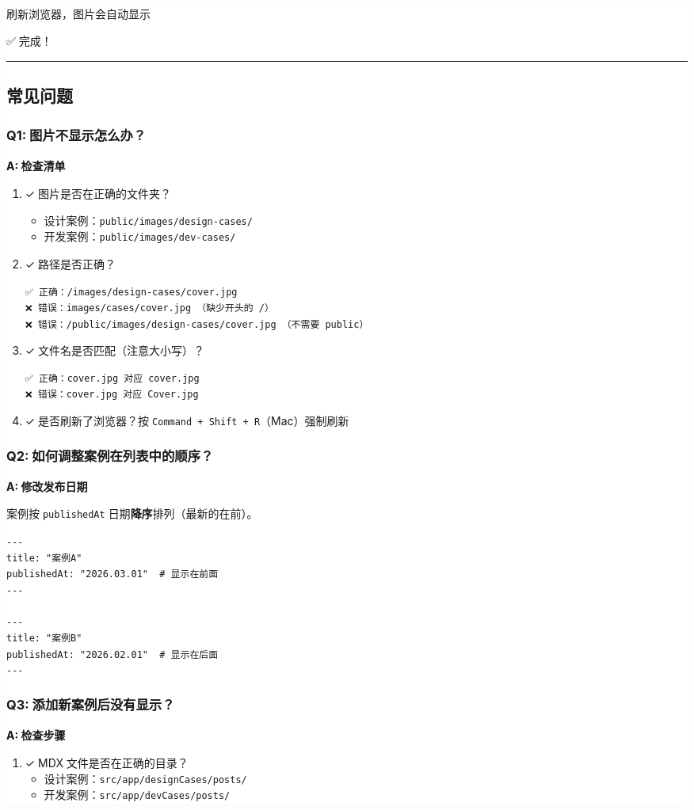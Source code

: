 刷新浏览器，图片会自动显示

✅ 完成！

---

## 常见问题

### Q1: 图片不显示怎么办？

**A: 检查清单**

1. ✓ 图片是否在正确的文件夹？
   - 设计案例：`public/images/design-cases/`
   - 开发案例：`public/images/dev-cases/`

2. ✓ 路径是否正确？
   ```mdx
   ✅ 正确：/images/design-cases/cover.jpg
   ❌ 错误：images/cases/cover.jpg （缺少开头的 /）
   ❌ 错误：/public/images/design-cases/cover.jpg （不需要 public）
   ```

3. ✓ 文件名是否匹配（注意大小写）？
   ```
   ✅ 正确：cover.jpg 对应 cover.jpg
   ❌ 错误：cover.jpg 对应 Cover.jpg
   ```

4. ✓ 是否刷新了浏览器？按 `Command + Shift + R`（Mac）强制刷新

### Q2: 如何调整案例在列表中的顺序？

**A: 修改发布日期**

案例按 `publishedAt` 日期**降序**排列（最新的在前）。

```mdx
---
title: "案例A"
publishedAt: "2026.03.01"  # 显示在前面
---

---
title: "案例B"
publishedAt: "2026.02.01"  # 显示在后面
---
```

### Q3: 添加新案例后没有显示？

**A: 检查步骤**

1. ✓ MDX 文件是否在正确的目录？
   - 设计案例：`src/app/designCases/posts/`
   - 开发案例：`src/app/devCases/posts/`
